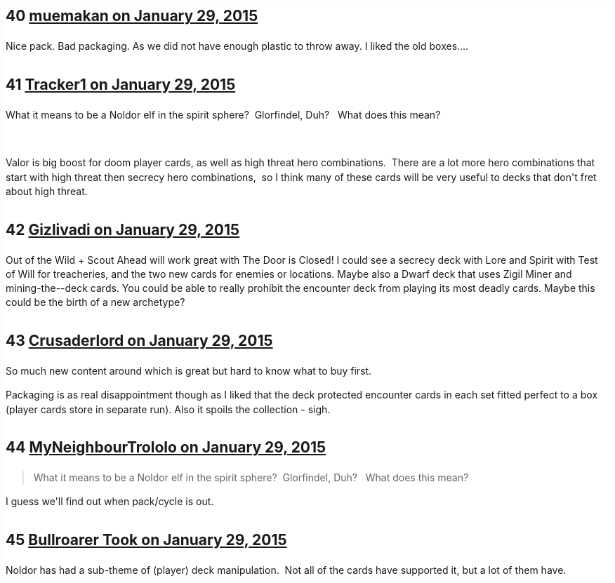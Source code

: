 ## 40 [muemakan on January 29, 2015](https://community.fantasyflightgames.com/topic/133432-the-wastes-of-eriador/?do=findComment&comment=1426948)

Nice pack. Bad packaging. As we did not have enough plastic to throw away. I liked the old boxes....

## 41 [Tracker1 on January 29, 2015](https://community.fantasyflightgames.com/topic/133432-the-wastes-of-eriador/?do=findComment&comment=1426951)

What it means to be a Noldor elf in the spirit sphere?  Glorfindel, Duh?   What does this mean?

 

Valor is big boost for doom player cards, as well as high threat hero combinations.  There are a lot more hero combinations that start with high threat then secrecy hero combinations,  so I think many of these cards will be very useful to decks that don't fret about high threat.

## 42 [Gizlivadi on January 29, 2015](https://community.fantasyflightgames.com/topic/133432-the-wastes-of-eriador/?do=findComment&comment=1426998)

Out of the Wild + Scout Ahead will work great with The Door is Closed! I could see a secrecy deck with Lore and Spirit with Test of Will for treacheries, and the two new cards for enemies or locations. Maybe also a Dwarf deck that uses Zigil Miner and mining-the--deck cards. You could be able to really prohibit the encounter deck from playing its most deadly cards. Maybe this could be the birth of a new archetype?

## 43 [Crusaderlord on January 29, 2015](https://community.fantasyflightgames.com/topic/133432-the-wastes-of-eriador/?do=findComment&comment=1427005)

So much new content around which is great but hard to know what to buy first.

Packaging is as real disappointment though as I liked that the deck protected encounter cards in each set fitted perfect to a box (player cards store in separate run). Also it spoils the collection - sigh.

## 44 [MyNeighbourTrololo on January 29, 2015](https://community.fantasyflightgames.com/topic/133432-the-wastes-of-eriador/?do=findComment&comment=1427066)

> What it means to be a Noldor elf in the spirit sphere?  Glorfindel, Duh?   What does this mean?

I guess we'll find out when pack/cycle is out.

## 45 [Bullroarer Took on January 29, 2015](https://community.fantasyflightgames.com/topic/133432-the-wastes-of-eriador/?do=findComment&comment=1427092)

Noldor has had a sub-theme of (player) deck manipulation.  Not all of the cards have supported it, but a lot of them have.
